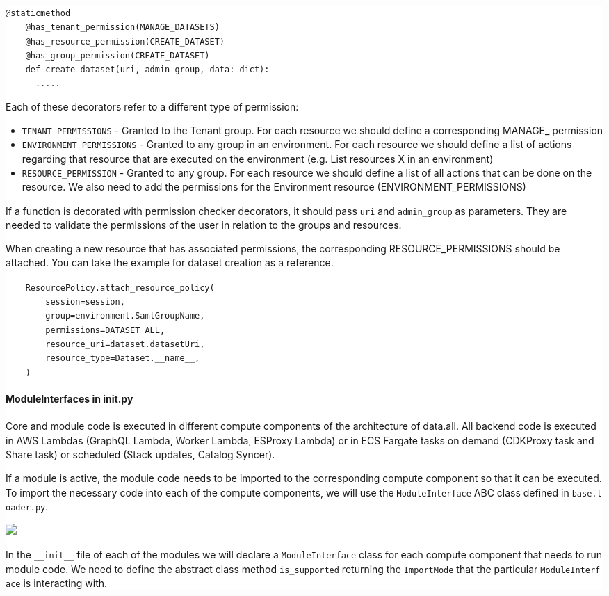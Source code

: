 ```
@staticmethod
    @has_tenant_permission(MANAGE_DATASETS)
    @has_resource_permission(CREATE_DATASET)
    @has_group_permission(CREATE_DATASET)
    def create_dataset(uri, admin_group, data: dict):
      .....
```
Each of these decorators refer to a different type of permission:
- `TENANT_PERMISSIONS` - Granted to the Tenant group. For each resource we should define a corresponding MANAGE_<RESOURCE> permission
- `ENVIRONMENT_PERMISSIONS` - Granted to any group in an environment. For each resource we should define a list of actions regarding that resource that are executed on the environment (e.g. List resources X in an environment)
- `RESOURCE_PERMISSION` - Granted to any group. For each resource we should define a list of all actions that can be done on the resource. We also need to add the permissions for the Environment resource (ENVIRONMENT_PERMISSIONS)

If a function is decorated with permission checker decorators, it should pass `uri` and `admin_group` as parameters. They
are needed to validate the permissions of the user in relation to the groups and resources.

When creating a new resource that has associated permissions, the corresponding RESOURCE_PERMISSIONS should be attached.
You can take the example for dataset creation as a reference.

```
    ResourcePolicy.attach_resource_policy(
        session=session,
        group=environment.SamlGroupName,
        permissions=DATASET_ALL,
        resource_uri=dataset.datasetUri,
        resource_type=Dataset.__name__,
    )
```


#### ModuleInterfaces in __init__.py
Core and module code is executed in different compute components of the architecture of data.all. All backend code is 
executed in AWS Lambdas (GraphQL Lambda, Worker Lambda, ESProxy Lambda) or in 
ECS Fargate tasks on demand (CDKProxy task and Share task) or scheduled (Stack updates, Catalog Syncer).


If a module is active, the module code needs to be imported to the corresponding compute component so that it can be executed.
To import the necessary code into each of the compute components, we will use the `ModuleInterface` ABC class defined in `base.loader.py`.

![](img/HLD-backend-data.allV2.drawio.png#zoom#shadow)


In the `__init__` file of each of the modules we will declare a `ModuleInterface` class for each compute component that
needs to run module code. We need to define the abstract class method `is_supported`
returning the `ImportMode` that the particular `ModuleInterface` is interacting with.

